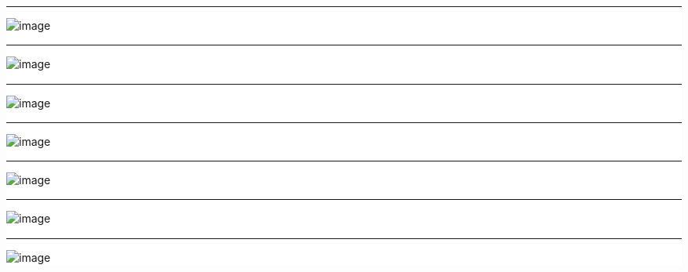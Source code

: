 <hr><img width="805" alt="image" src="https://github.com/user-attachments/assets/14216e72-563b-4f08-8620-ce671fce77d8">

<hr><img width="1102" alt="image" src="https://github.com/user-attachments/assets/972eb023-f98e-4382-a528-ffe4207ce70b">

<hr><img width="1106" alt="image" src="https://github.com/user-attachments/assets/10750493-625a-4bc3-a100-778df78669ce">

<hr><img width="1141" alt="image" src="https://github.com/user-attachments/assets/b34b286e-8333-4740-9802-c64168fe8811">

<hr><img width="1082" alt="image" src="https://github.com/user-attachments/assets/0a9f4337-7af6-4081-a8ad-04f610eba4e6">

<hr><img width="695" alt="image" src="https://github.com/user-attachments/assets/8d3e1108-3289-4ca5-9019-18dab99e308d">

<hr><img width="1107" alt="image" src="https://github.com/user-attachments/assets/becc4bff-b298-4030-831b-925e3fe01d4a">


